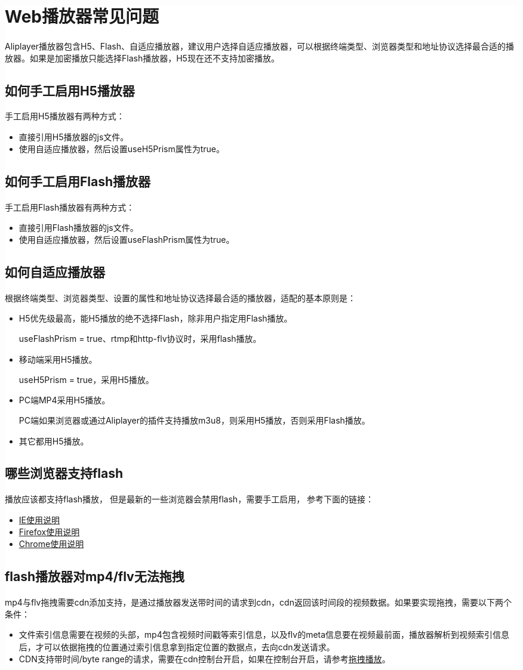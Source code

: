 # Web播放器常见问题

Aliplayer播放器包含H5、Flash、自适应播放器，建议用户选择自适应播放器，可以根据终端类型、浏览器类型和地址协议选择最合适的播放器。如果是加密播放只能选择Flash播放器，H5现在还不支持加密播放。

## 如何手工启用H5播放器

手工启用H5播放器有两种方式：

-   直接引用H5播放器的js文件。
-   使用自适应播放器，然后设置useH5Prism属性为true。

## 如何手工启用Flash播放器

手工启用Flash播放器有两种方式：

-   直接引用Flash播放器的js文件。
-   使用自适应播放器，然后设置useFlashPrism属性为true。

## 如何自适应播放器

根据终端类型、浏览器类型、设置的属性和地址协议选择最合适的播放器，适配的基本原则是：

-   H5优先级最高，能H5播放的绝不选择Flash，除非用户指定用Flash播放。

    useFlashPrism = true、rtmp和http-flv协议时，采用flash播放。

-   移动端采用H5播放。

    useH5Prism = true，采用H5播放。

-   PC端MP4采用H5播放。

    PC端如果浏览器或通过Aliplayer的插件支持播放m3u8，则采用H5播放，否则采用Flash播放。

-   其它都用H5播放。

## 哪些浏览器支持flash

播放应该都支持flash播放， 但是最新的一些浏览器会禁用flash，需要手工启用， 参考下面的链接：

-   [IE使用说明](https://answers.microsoft.com/zh-hans/ie/forum/ie11-iewindows8_1/windows-81ie/99696880-fbd9-4ac4-b43c-45fbb06f84e5)
-   [Firefox使用说明](https://support.mozilla.org/zh-CN/kb/Flash%E6%8F%92%E4%BB%B6#w_uiiunigoce-flash)
-   [Chrome使用说明](https://helpx.adobe.com/cn/flash-player/kb/enabling-flash-player-chrome.html)

## flash播放器对mp4/flv无法拖拽

mp4与flv拖拽需要cdn添加支持，是通过播放器发送带时间的请求到cdn，cdn返回该时间段的视频数据。如果要实现拖拽，需要以下两个条件：

-   文件索引信息需要在视频的头部，mp4包含视频时间戳等索引信息，以及flv的meta信息要在视频最前面，播放器解析到视频索引信息后，才可以依据拖拽的位置通过索引信息拿到指定位置的数据点，去向cdn发送请求。
-   CDN支持带时间/byte range的请求，需要在cdn控制台开启，如果在控制台开启，请参考[拖拽播放](https://help.aliyun.com/document_detail/27130.html?spm=5176.product27099.6.589.c1YuOT)。
